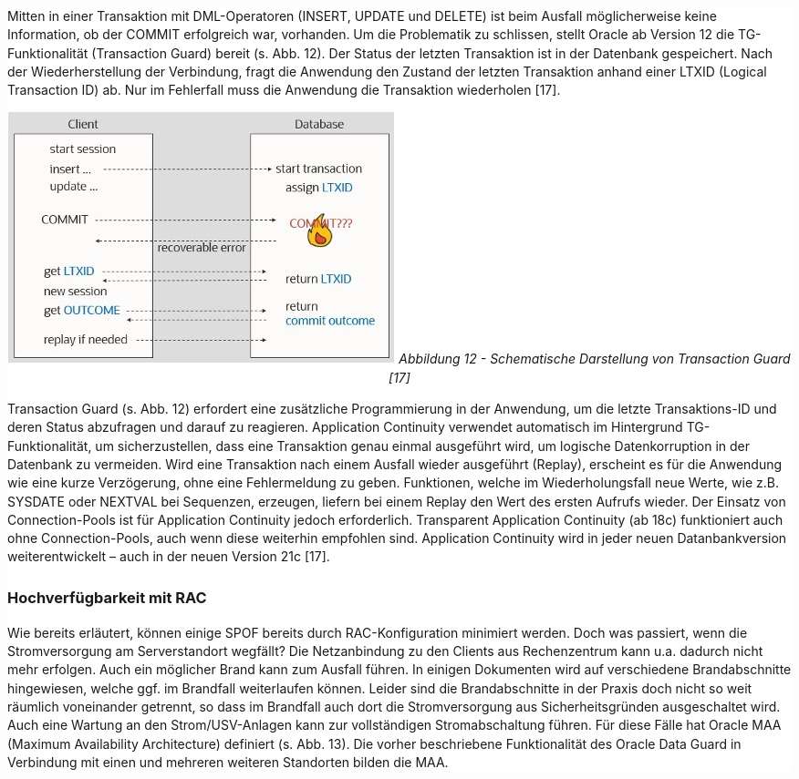 
Mitten in einer Transaktion mit DML-Operatoren (INSERT, UPDATE und DELETE) ist beim Ausfall möglicherweise keine Information, ob der COMMIT erfolgreich war, vorhanden. Um die Problematik zu schlissen, stellt Oracle ab Version 12 die TG-Funktionalität (Transaction Guard) bereit (s. Abb. 12). Der Status der letzten Transaktion ist in der Datenbank gespeichert. Nach der Wiederherstellung der Verbindung, fragt die Anwendung den Zustand der letzten Transaktion anhand einer LTXID (Logical Transaction ID) ab. Nur im Fehlerfall muss die Anwendung die Transaktion wiederholen [17].

<p align="center">
<img src="images/Transactionguard.jpg">
<em> Abbildung 12 - Schematische Darstellung von Transaction Guard [17] </em>
</p>

Transaction Guard (s. Abb. 12) erfordert eine zusätzliche Programmierung in der Anwendung, um die letzte Transaktions-ID und deren Status abzufragen und darauf zu reagieren.
Application Continuity verwendet automatisch im Hintergrund TG-Funktionalität, um sicherzustellen, dass eine Transaktion genau einmal ausgeführt wird, um logische Datenkorruption in der Datenbank zu vermeiden. Wird eine Transaktion nach einem Ausfall wieder ausgeführt (Replay), erscheint es für die Anwendung wie eine kurze Verzögerung, ohne eine Fehlermeldung zu geben.
Funktionen, welche im Wiederholungsfall neue Werte, wie z.B. SYSDATE oder NEXTVAL bei Sequenzen, erzeugen, liefern bei einem Replay den Wert des ersten Aufrufs wieder.
Der Einsatz von Connection-Pools ist für Application Continuity jedoch erforderlich. Transparent Application Continuity (ab 18c) funktioniert auch ohne Connection-Pools, auch wenn diese weiterhin empfohlen sind. Application Continuity wird in jeder neuen Datanbankversion weiterentwickelt – auch in der neuen Version 21c [17].

### Hochverfügbarkeit mit RAC
Wie bereits erläutert, können einige SPOF bereits durch RAC-Konfiguration minimiert werden. Doch was passiert, wenn die Stromversorgung am Serverstandort wegfällt? Die Netzanbindung zu den Clients aus Rechenzentrum kann u.a. dadurch nicht mehr erfolgen. Auch ein möglicher Brand kann zum Ausfall führen. In einigen Dokumenten wird auf verschiedene Brandabschnitte hingewiesen, welche ggf. im Brandfall weiterlaufen können. Leider sind die Brandabschnitte in der Praxis doch nicht so weit räumlich voneinander getrennt, so dass im Brandfall auch dort die Stromversorgung aus Sicherheitsgründen ausgeschaltet wird. Auch eine Wartung an den Strom/USV-Anlagen kann zur vollständigen Stromabschaltung führen.
Für diese Fälle hat Oracle MAA (Maximum Availability Architecture) definiert (s. Abb. 13). Die vorher beschriebene Funktionalität des Oracle Data Guard in Verbindung mit einen und mehreren weiteren Standorten bilden die MAA.
